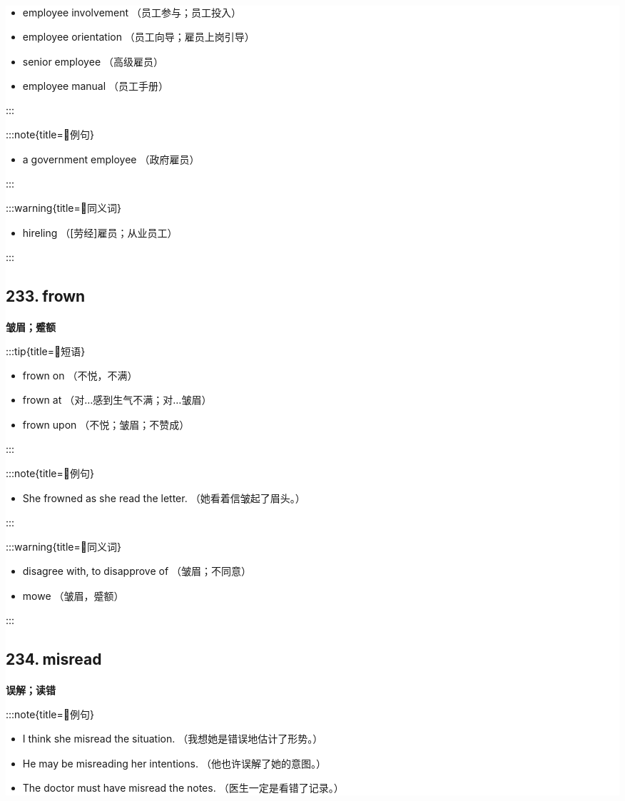 - employee involvement （员工参与；员工投入）

- employee orientation （员工向导；雇员上岗引导）

- senior employee （高级雇员）

- employee manual （员工手册）

:::

:::note{title=🎤例句}

- a government employee （政府雇员）

:::

:::warning{title=🤔同义词}

- hireling （[劳经]雇员；从业员工）

:::


## 233. frown

**皱眉；蹙额**

:::tip{title=🤩短语}

- frown on （不悦，不满）

- frown at （对…感到生气不满；对…皱眉）

- frown upon （不悦；皱眉；不赞成）

:::

:::note{title=🎤例句}

- She frowned as she read the letter. （她看着信皱起了眉头。）

:::

:::warning{title=🤔同义词}

- disagree with, to disapprove of （皱眉；不同意）

- mowe （皱眉，蹙额）

:::


## 234. misread

**误解；读错**

:::note{title=🎤例句}

- I think she misread the situation. （我想她是错误地估计了形势。）

- He may be misreading her intentions. （他也许误解了她的意图。）

- The doctor must have misread the notes. （医生一定是看错了记录。）

